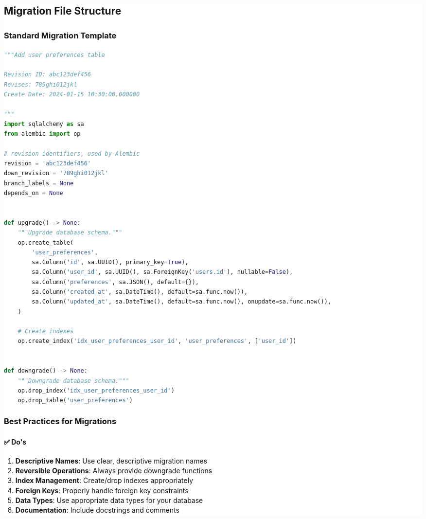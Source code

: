 ## Migration File Structure

### Standard Migration Template

```python
"""Add user preferences table

Revision ID: abc123def456
Revises: 789ghi012jkl
Create Date: 2024-01-15 10:30:00.000000

"""
import sqlalchemy as sa
from alembic import op

# revision identifiers, used by Alembic
revision = 'abc123def456'
down_revision = '789ghi012jkl'
branch_labels = None
depends_on = None


def upgrade() -> None:
    """Upgrade database schema."""
    op.create_table(
        'user_preferences',
        sa.Column('id', sa.UUID(), primary_key=True),
        sa.Column('user_id', sa.UUID(), sa.ForeignKey('users.id'), nullable=False),
        sa.Column('preferences', sa.JSON(), default={}),
        sa.Column('created_at', sa.DateTime(), default=sa.func.now()),
        sa.Column('updated_at', sa.DateTime(), default=sa.func.now(), onupdate=sa.func.now()),
    )
    
    # Create indexes
    op.create_index('idx_user_preferences_user_id', 'user_preferences', ['user_id'])


def downgrade() -> None:
    """Downgrade database schema."""
    op.drop_index('idx_user_preferences_user_id')
    op.drop_table('user_preferences')
```

### Best Practices for Migrations

#### ✅ Do's

1. **Descriptive Names**: Use clear, descriptive migration names
2. **Reversible Operations**: Always provide downgrade functions
3. **Index Management**: Create/drop indexes appropriately
4. **Foreign Keys**: Properly handle foreign key constraints
5. **Data Types**: Use appropriate data types for your database
6. **Documentation**: Include docstrings and comments

